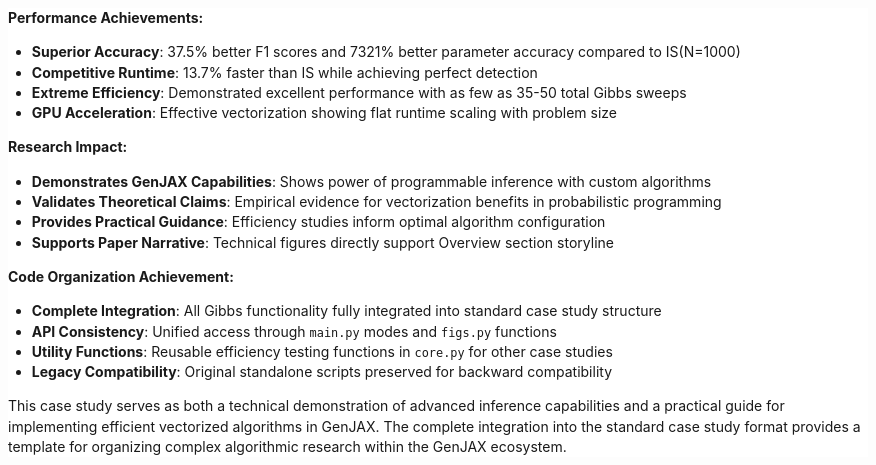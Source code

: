 **Performance Achievements:**
- **Superior Accuracy**: 37.5% better F1 scores and 7321% better parameter accuracy compared to IS(N=1000)
- **Competitive Runtime**: 13.7% faster than IS while achieving perfect detection
- **Extreme Efficiency**: Demonstrated excellent performance with as few as 35-50 total Gibbs sweeps
- **GPU Acceleration**: Effective vectorization showing flat runtime scaling with problem size

**Research Impact:**
- **Demonstrates GenJAX Capabilities**: Shows power of programmable inference with custom algorithms
- **Validates Theoretical Claims**: Empirical evidence for vectorization benefits in probabilistic programming
- **Provides Practical Guidance**: Efficiency studies inform optimal algorithm configuration
- **Supports Paper Narrative**: Technical figures directly support Overview section storyline

**Code Organization Achievement:**
- **Complete Integration**: All Gibbs functionality fully integrated into standard case study structure
- **API Consistency**: Unified access through `main.py` modes and `figs.py` functions
- **Utility Functions**: Reusable efficiency testing functions in `core.py` for other case studies
- **Legacy Compatibility**: Original standalone scripts preserved for backward compatibility

This case study serves as both a technical demonstration of advanced inference capabilities and a practical guide for implementing efficient vectorized algorithms in GenJAX. The complete integration into the standard case study format provides a template for organizing complex algorithmic research within the GenJAX ecosystem.

